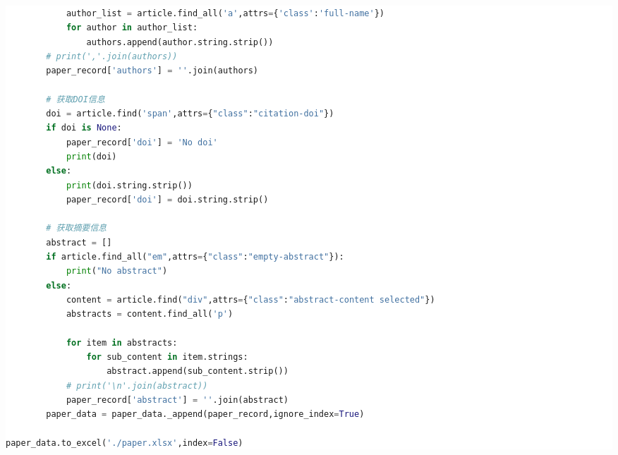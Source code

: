 ```python
            author_list = article.find_all('a',attrs={'class':'full-name'})
            for author in author_list:
                authors.append(author.string.strip())
        # print(','.join(authors))
        paper_record['authors'] = ''.join(authors)

        # 获取DOI信息
        doi = article.find('span',attrs={"class":"citation-doi"})
        if doi is None:
            paper_record['doi'] = 'No doi'
            print(doi)
        else:
            print(doi.string.strip())
            paper_record['doi'] = doi.string.strip()

        # 获取摘要信息
        abstract = []
        if article.find_all("em",attrs={"class":"empty-abstract"}):
            print("No abstract")
        else:
            content = article.find("div",attrs={"class":"abstract-content selected"})
            abstracts = content.find_all('p')

            for item in abstracts:
                for sub_content in item.strings:
                    abstract.append(sub_content.strip())
            # print('\n'.join(abstract))
            paper_record['abstract'] = ''.join(abstract)
        paper_data = paper_data._append(paper_record,ignore_index=True)

paper_data.to_excel('./paper.xlsx',index=False)

```

